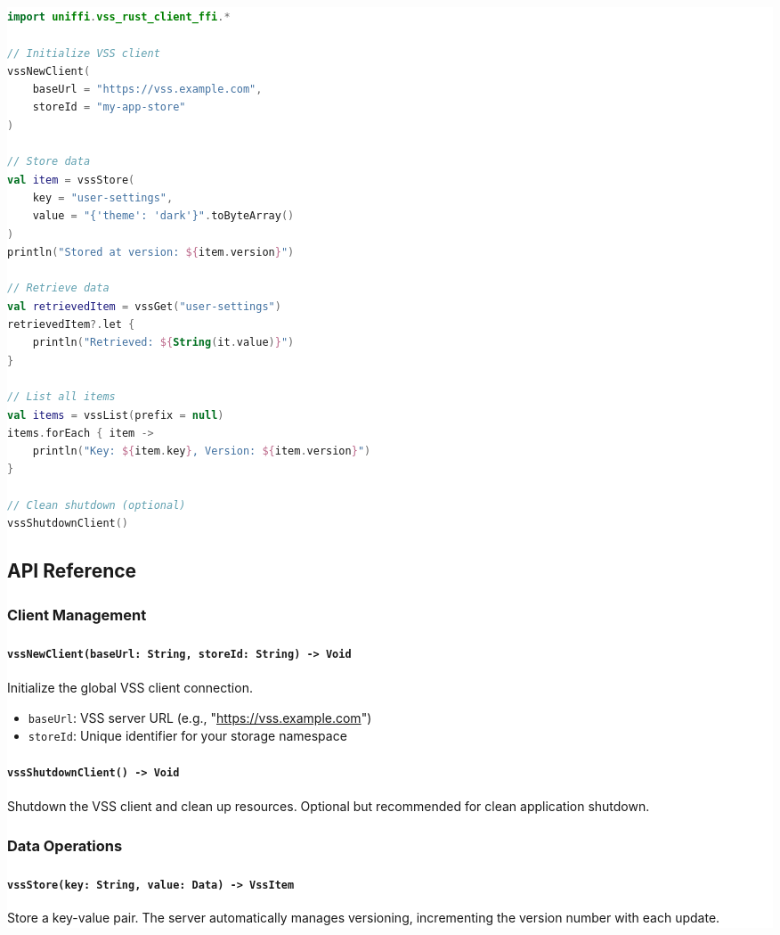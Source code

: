 ```kotlin
import uniffi.vss_rust_client_ffi.*

// Initialize VSS client
vssNewClient(
    baseUrl = "https://vss.example.com",
    storeId = "my-app-store"
)

// Store data
val item = vssStore(
    key = "user-settings", 
    value = "{'theme': 'dark'}".toByteArray()
)
println("Stored at version: ${item.version}")

// Retrieve data
val retrievedItem = vssGet("user-settings")
retrievedItem?.let {
    println("Retrieved: ${String(it.value)}")
}

// List all items
val items = vssList(prefix = null)
items.forEach { item ->
    println("Key: ${item.key}, Version: ${item.version}")
}

// Clean shutdown (optional)
vssShutdownClient()
```

## API Reference

### Client Management

#### `vssNewClient(baseUrl: String, storeId: String) -> Void`
Initialize the global VSS client connection.

- `baseUrl`: VSS server URL (e.g., "https://vss.example.com")
- `storeId`: Unique identifier for your storage namespace  

#### `vssShutdownClient() -> Void`
Shutdown the VSS client and clean up resources. Optional but recommended for clean application shutdown.

### Data Operations

#### `vssStore(key: String, value: Data) -> VssItem`
Store a key-value pair. The server automatically manages versioning, incrementing the version number with each update.
